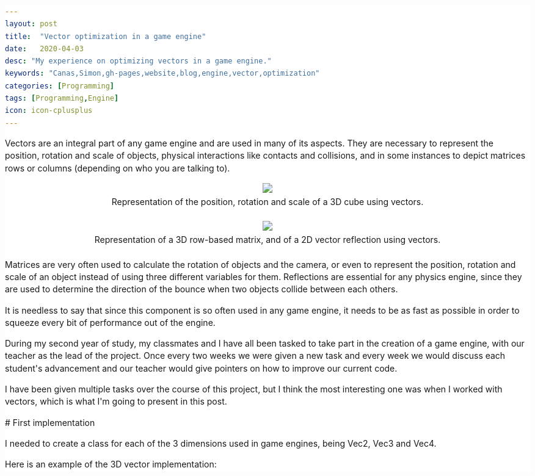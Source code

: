 ```yaml
---
layout: post
title:  "Vector optimization in a game engine"
date:   2020-04-03
desc: "My experience on optimizing vectors in a game engine."
keywords: "Canas,Simon,gh-pages,website,blog,engine,vector,optimization"
categories: [Programming]
tags: [Programming,Engine]
icon: icon-cplusplus 
---
```


Vectors are an integral part of any game engine and are used in many of its aspects.
They are necessary to represent the position, rotation and scale of objects, physical interactions like contacts and collisions, and in some instances to depict matrices rows or columns (depending on who you are talking to).

<center>
	<img src="transform.webp" width="60%"> <br>
	Representation of the position, rotation and scale of a 3D cube using vectors. 
</center> <br>
<center>
	<img src="matrix+reflection.webp" width="60%"> <br>
	Representation of a 3D row-based matrix, and of a 2D vector reflection using vectors.
</center> <br>
Matrices are very often used to calculate the rotation of objects and the camera, or even to represent the position, rotation and scale of an object instead of using three different variables for them.
Reflections are essential for any physics engine, since they are used to determine the direction of the bounce when two objects collide between each others.

It is needless to say that since this component is so often used in any game engine, it needs to be as fast as possible in order to squeeze every bit of performance out of the engine.

<div class="navy-line-no-margin"></div>

During my second year of study, my classmates and I have all been tasked to take part in the creation of a game engine, with our teacher as the lead of the project.
Once every two weeks we were given a new task and every week we would discuss each student's advancement and our teacher would give pointers on how to improve our current code.

I have been given multiple tasks over the course of this project, but I think the most interesting one was when I worked with vectors, which is what I'm going to present in this post.

<div class="navy-line-no-margin"></div>
# First implementation

I needed to create a class for each of the 3 dimensions used in game engines, being Vec2, Vec3 and Vec4.

Here is an example of the 3D vector implementation:
